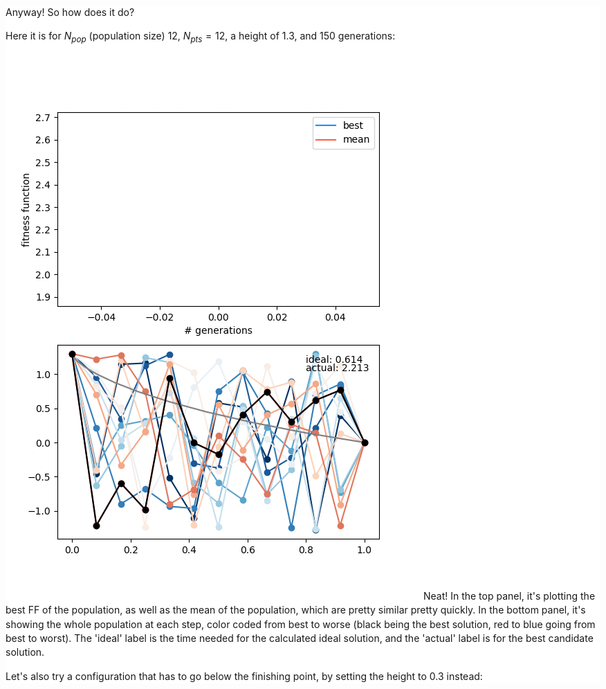 Anyway! So how does it do?

Here it is for $N_{pop}$ (population size) 12, $N_{pts} = 12$, a height of 1.3, and 150 generations:
![](/assets/images/evolve_Brachistochrone__pop12__gen150__N12__height1.3__17-12-2018_23-07-41.gif)
Neat! In the top panel, it's plotting the best FF of the population, as well as the mean of the population, which are pretty similar pretty quickly. In the bottom panel, it's showing the whole population at each step, color coded from best to worse (black being the best solution, red to blue going from best to worst). The 'ideal' label is the time needed for the calculated ideal solution, and the 'actual' label is for the best candidate solution.

Let's also try a configuration that has to go below the finishing point, by setting the height to 0.3 instead:
